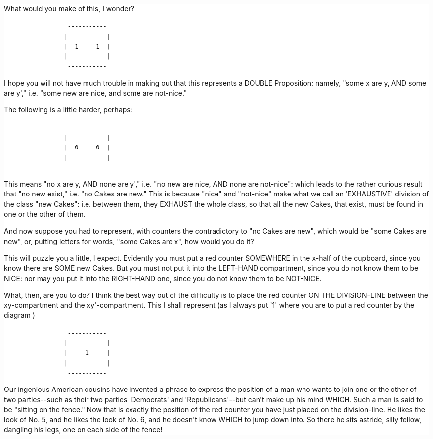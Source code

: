 What would you make of this, I wonder?

                      -----------
                     |     |     |
                     |  1  |  1  |
                     |     |     |
                      -----------
I hope you will not have much trouble in making out that this represents a DOUBLE Proposition: namely, "some x are y, AND some are y'," i.e. "some new are nice, and some are not-nice."

The following is a little harder, perhaps:

                      -----------
                     |     |     |
                     |  0  |  0  |
                     |     |     |
                      -----------
This means "no x are y, AND none are y'," i.e. "no new are nice, AND none are not-nice": which leads to the rather curious result that "no new exist," i.e. "no Cakes are new." This is because "nice" and "not-nice" make what we call an 'EXHAUSTIVE' division of the class "new Cakes": i.e. between them, they EXHAUST the whole class, so that all the new Cakes, that exist, must be found in one or the other of them.

And now suppose you had to represent, with counters the contradictory to "no Cakes are new", which would be "some Cakes are new", or, putting letters for words, "some Cakes are x", how would you do it?

This will puzzle you a little, I expect. Evidently you must put a red counter SOMEWHERE in the x-half of the cupboard, since you know there are SOME new Cakes. But you must not put it into the LEFT-HAND compartment, since you do not know them to be NICE: nor may you put it into the RIGHT-HAND one, since you do not know them to be NOT-NICE.

What, then, are you to do? I think the best way out of the difficulty is to place the red counter ON THE DIVISION-LINE between the xy-compartment and the xy'-compartment. This I shall represent (as I always put '1' where you are to put a red counter by the diagram ) 

                      -----------
                     |     |     |
                     |    -1-    |
                     |     |     |
                      -----------

Our ingenious American cousins have invented a phrase to express the position of a man who wants to join one or the other of two parties--such as their two parties 'Democrats' and 'Republicans'--but can't make up his mind WHICH. Such a man is said to be "sitting on the fence." Now that is exactly the position of the red counter you have just placed on the division-line. He likes the look of No. 5, and he likes the look of No. 6, and he doesn't know WHICH to jump down into. So there he sits astride, silly fellow, dangling his legs, one on each side of the fence!
